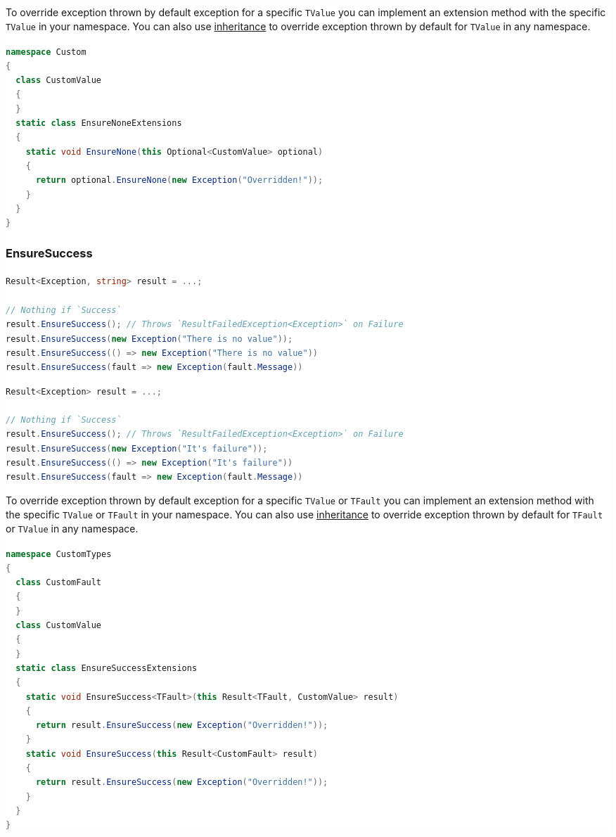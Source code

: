 To override exception thrown by default exception for a specific `TValue` you can implement an extension method with the specific `TValue` in your namespace. You can also use [inheritance](#inheritance) to override exception thrown by default for `TValue` in any namespace.
```csharp
namespace Custom
{
  class CustomValue
  {
  }
  static class EnsureNoneExtensions
  {
    static void EnsureNone(this Optional<CustomValue> optional)
    {
      return optional.EnsureNone(new Exception("Overridden!"));
    }
  }
}
```

### EnsureSuccess
```csharp
Result<Exception, string> result = ...;

// Nothing if `Success`
result.EnsureSuccess(); // Throws `ResultFailedException<Exception>` on Failure
result.EnsureSuccess(new Exception("There is no value"));
result.EnsureSuccess(() => new Exception("There is no value"))
result.EnsureSuccess(fault => new Exception(fault.Message))
```

```csharp
Result<Exception> result = ...;

// Nothing if `Success`
result.EnsureSuccess(); // Throws `ResultFailedException<Exception>` on Failure
result.EnsureSuccess(new Exception("It's failure"));
result.EnsureSuccess(() => new Exception("It's failure"))
result.EnsureSuccess(fault => new Exception(fault.Message))
```

To override exception thrown by default exception for a specific `TValue` or `TFault` you can implement an extension method with the specific `TValue` or `TFault` in your namespace. You can also use [inheritance](#inheritance) to override exception thrown by default for `TFault` or `TValue` in any namespace.
```csharp
namespace CustomTypes
{
  class CustomFault
  {
  }
  class CustomValue
  {
  }
  static class EnsureSuccessExtensions
  {
    static void EnsureSuccess<TFault>(this Result<TFault, CustomValue> result)
    {
      return result.EnsureSuccess(new Exception("Overridden!"));
    }
    static void EnsureSuccess(this Result<CustomFault> result)
    {
      return result.EnsureSuccess(new Exception("Overridden!"));
    }
  }
}
```